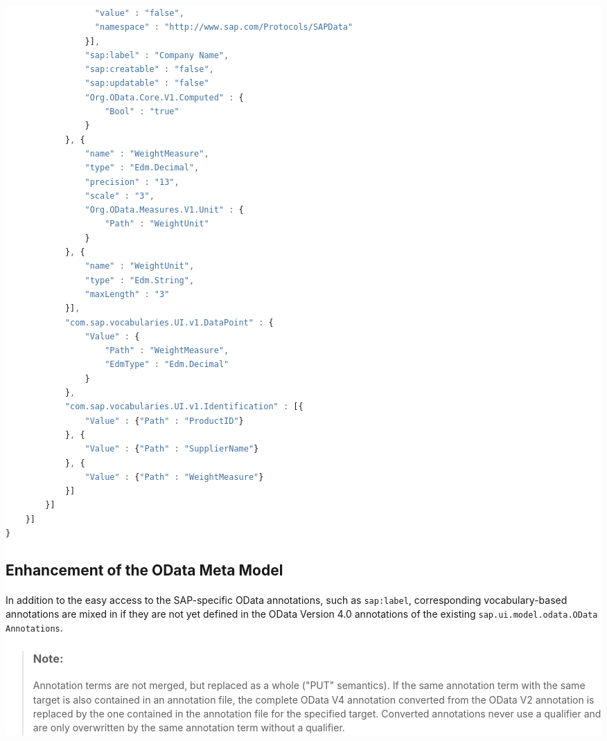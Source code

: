 ```js
                  "value" : "false",
                  "namespace" : "http://www.sap.com/Protocols/SAPData"
                }],
                "sap:label" : "Company Name",
                "sap:creatable" : "false",
                "sap:updatable" : "false"
                "Org.OData.Core.V1.Computed" : {
                    "Bool" : "true"
                }
            }, {
                "name" : "WeightMeasure",
                "type" : "Edm.Decimal",
                "precision" : "13",
                "scale" : "3",
                "Org.OData.Measures.V1.Unit" : {
                    "Path" : "WeightUnit"
                }
            }, {
                "name" : "WeightUnit",
                "type" : "Edm.String",
                "maxLength" : "3"
            }],
            "com.sap.vocabularies.UI.v1.DataPoint" : {
                "Value" : {
                    "Path" : "WeightMeasure",
                    "EdmType" : "Edm.Decimal"
                }
            },
            "com.sap.vocabularies.UI.v1.Identification" : [{
                "Value" : {"Path" : "ProductID"}
            }, {
                "Value" : {"Path" : "SupplierName"}
            }, {
                "Value" : {"Path" : "WeightMeasure"}
            }]
        }]
    }]
}
```



<a name="loio341823349ed04df1813197f2a0d71db2__Enhancement"/>

## Enhancement of the OData Meta Model

In addition to the easy access to the SAP-specific OData annotations, such as `sap:label`, corresponding vocabulary-based annotations are mixed in if they are not yet defined in the OData Version 4.0 annotations of the existing `sap.ui.model.odata.ODataAnnotations`.

> ### Note:  
> Annotation terms are not merged, but replaced as a whole \("PUT" semantics\). If the same annotation term with the same target is also contained in an annotation file, the complete OData V4 annotation converted from the OData V2 annotation is replaced by the one contained in the annotation file for the specified target. Converted annotations never use a qualifier and are only overwritten by the same annotation term without a qualifier.

